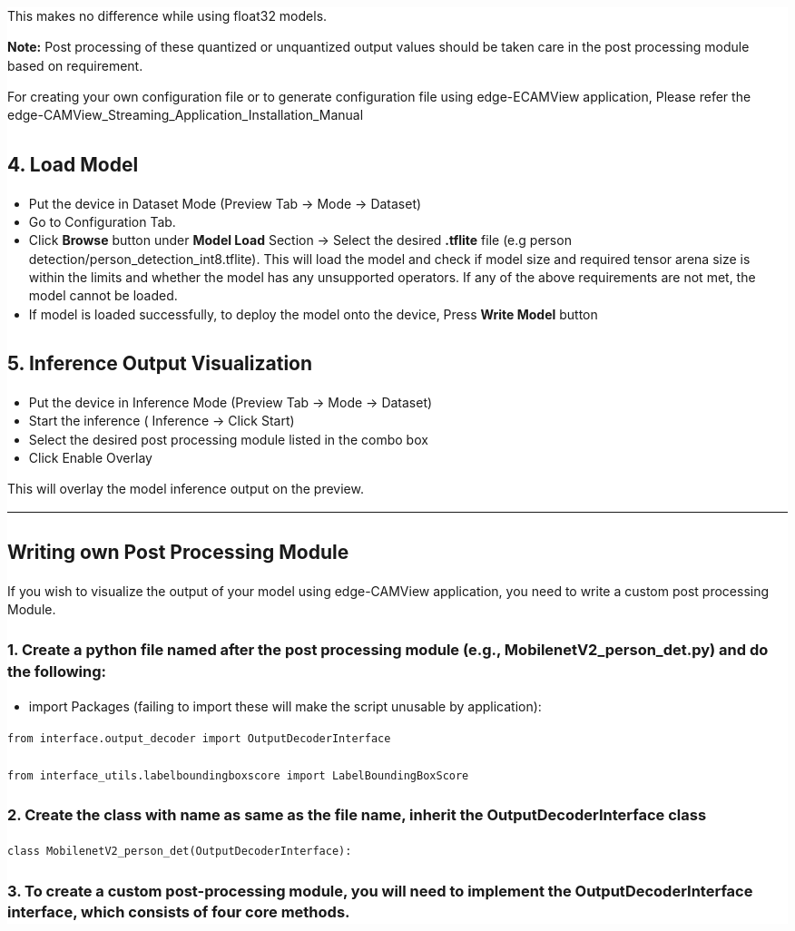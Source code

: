 This makes no difference while using float32 models.

**Note:** Post processing of these quantized or unquantized output values should be taken care in the post processing module based on requirement. 


For creating your own configuration file or to generate configuration file using edge-ECAMView application, Please refer the edge-CAMView_Streaming_Application_Installation_Manual

## 4. Load Model

- Put the device in Dataset Mode (Preview Tab -> Mode -> Dataset)
- Go to Configuration Tab.
- Click **Browse** button under **Model Load** Section -> Select the desired **.tflite** file (e.g person detection/person_detection_int8.tflite). This will load the model and check if model size and required tensor arena size is within the limits and whether the model has any unsupported operators. If any of the above requirements are not met, the model cannot be loaded. 
- If model is loaded successfully, to deploy the model onto the device, Press **Write Model** button


## 5. Inference Output Visualization

 - Put the device in Inference Mode (Preview Tab -> Mode -> Dataset)
 - Start the inference ( Inference -> Click Start)
 - Select the desired post processing module listed in the combo box
 - Click Enable Overlay

This will overlay the model inference output on the preview.
***

## Writing own Post Processing Module 

If you wish to visualize the output of your model using edge-CAMView application, you need to write a custom post processing Module. 

 

### 1. Create a python file named after the post processing module (e.g., **MobilenetV2_person_det.py**) and do the following: 

- import Packages (failing to import these will make the script unusable by application): 
```
from interface.output_decoder import OutputDecoderInterface 

from interface_utils.labelboundingboxscore import LabelBoundingBoxScore 
```
### 2. Create the class with name as same as the file name, inherit the OutputDecoderInterface class 

```
class MobilenetV2_person_det(OutputDecoderInterface):
```
### 3. To create a custom post-processing module, you will need to implement the OutputDecoderInterface interface, which consists of four core methods. 

